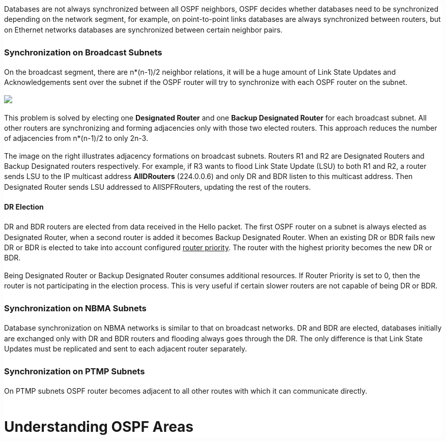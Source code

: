Databases are not always synchronized between all OSPF neighbors, OSPF decides whether databases need to be synchronized depending on the network segment, for example, on point-to-point links databases are always synchronized between routers, but on Ethernet networks databases are synchronized between certain neighbor pairs.

  

### Synchronization on Broadcast Subnets

  

On the broadcast segment, there are n\*(n-1)/2 neighbor relations, it will be a huge amount of Link State Updates and Acknowledgements sent over the subnet if the OSPF router will try to synchronize with each OSPF router on the subnet.

![](https://help.mikrotik.com/docs/download/attachments/9863229/Ospf-adjacency.jpg?version=1&modificationDate=1652186344641&api=v2)

This problem is solved by electing one **Designated Router** and one **Backup Designated Router** for each broadcast subnet. All other routers are synchronizing and forming adjacencies only with those two elected routers. This approach reduces the number of adjacencies from n\*(n-1)/2 to only 2n-3.

The image on the right illustrates adjacency formations on broadcast subnets. Routers R1 and R2 are Designated Routers and Backup Designated routers respectively. For example, if R3 wants to flood Link State Update (LSU) to both R1 and R2, a router sends LSU to the IP multicast address **AllDRouters** (224.0.0.6) and only DR and BDR listen to this multicast address. Then Designated Router sends LSU addressed to AllSPFRouters, updating the rest of the routers.

#### DR Election

DR and BDR routers are elected from data received in the Hello packet. The first OSPF router on a subnet is always elected as Designated Router, when a second router is added it becomes Backup Designated Router. When an existing DR or BDR fails new DR or BDR is elected to take into account configured [router priority](https://help.mikrotik.com/docs/display/ROS/OSPF#OSPF-InterfaceTemplates). The router with the highest priority becomes the new DR or BDR.

Being Designated Router or Backup Designated Router consumes additional resources. If Router Priority is set to 0, then the router is not participating in the election process. This is very useful if certain slower routers are not capable of being DR or BDR.

### Synchronization on NBMA Subnets

Database synchronization on NBMA networks is similar to that on broadcast networks. DR and BDR are elected, databases initially are exchanged only with DR and BDR routers and flooding always goes through the DR. The only difference is that Link State Updates must be replicated and sent to each adjacent router separately.

### Synchronization on PTMP Subnets

On PTMP subnets OSPF router becomes adjacent to all other routes with which it can communicate directly.

  

# Understanding OSPF Areas
